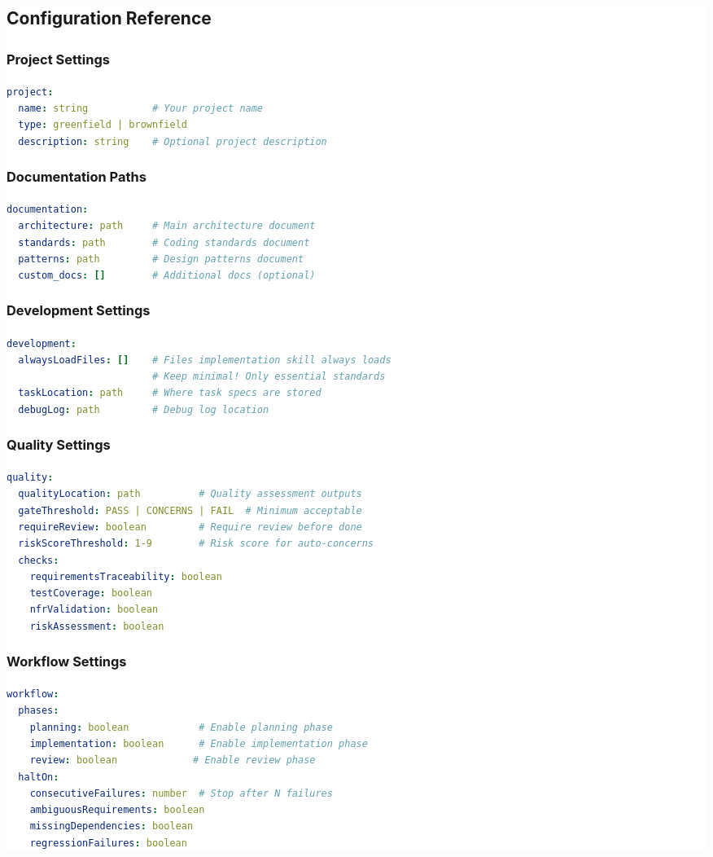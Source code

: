 
## Configuration Reference

### Project Settings

```yaml
project:
  name: string           # Your project name
  type: greenfield | brownfield
  description: string    # Optional project description
```

### Documentation Paths

```yaml
documentation:
  architecture: path     # Main architecture document
  standards: path        # Coding standards document
  patterns: path         # Design patterns document
  custom_docs: []        # Additional docs (optional)
```

### Development Settings

```yaml
development:
  alwaysLoadFiles: []    # Files implementation skill always loads
                         # Keep minimal! Only essential standards
  taskLocation: path     # Where task specs are stored
  debugLog: path         # Debug log location
```

### Quality Settings

```yaml
quality:
  qualityLocation: path          # Quality assessment outputs
  gateThreshold: PASS | CONCERNS | FAIL  # Minimum acceptable
  requireReview: boolean         # Require review before done
  riskScoreThreshold: 1-9        # Risk score for auto-concerns
  checks:
    requirementsTraceability: boolean
    testCoverage: boolean
    nfrValidation: boolean
    riskAssessment: boolean
```

### Workflow Settings

```yaml
workflow:
  phases:
    planning: boolean            # Enable planning phase
    implementation: boolean      # Enable implementation phase
    review: boolean             # Enable review phase
  haltOn:
    consecutiveFailures: number  # Stop after N failures
    ambiguousRequirements: boolean
    missingDependencies: boolean
    regressionFailures: boolean
```
